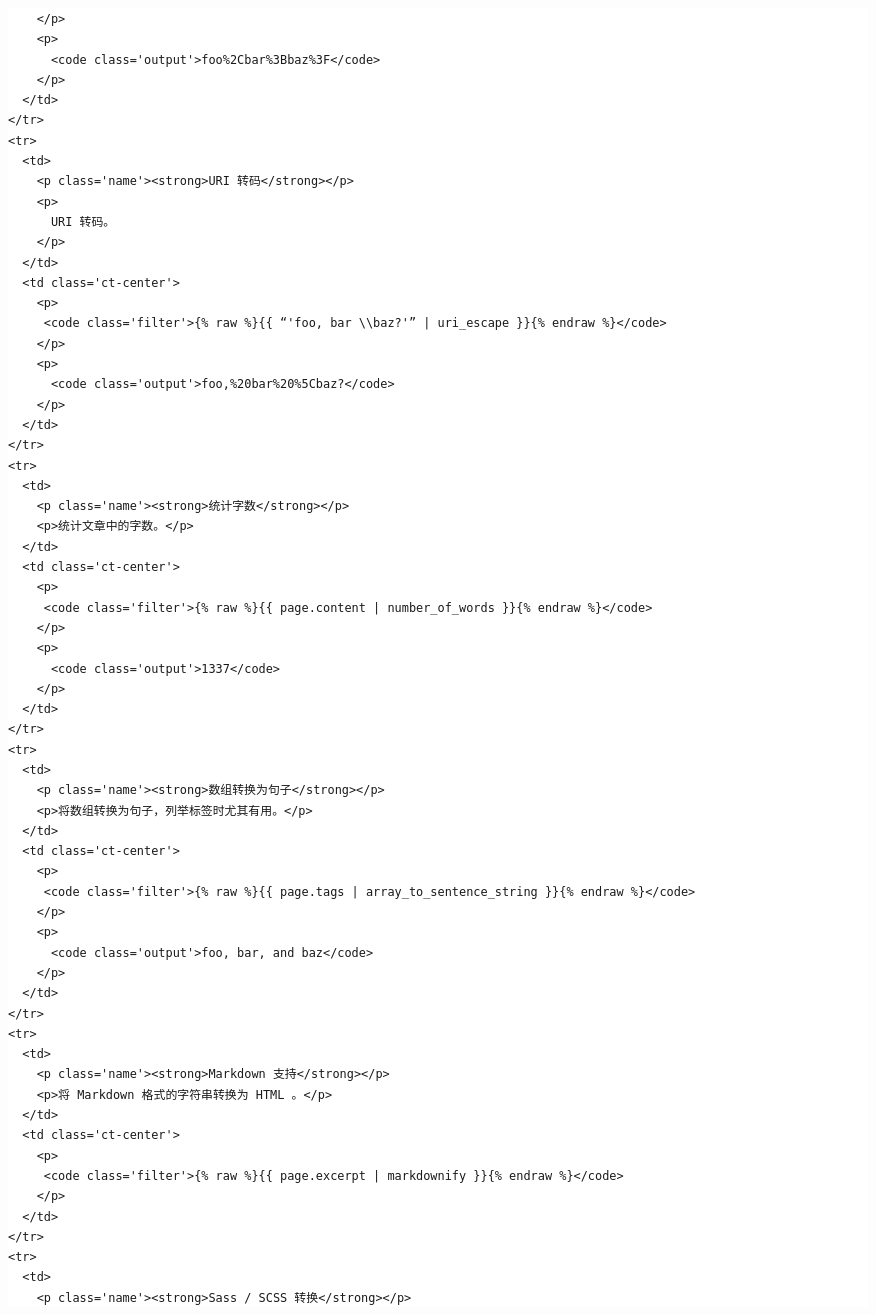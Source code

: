         </p>
        <p>
          <code class='output'>foo%2Cbar%3Bbaz%3F</code>
        </p>
      </td>
    </tr>
    <tr>
      <td>
        <p class='name'><strong>URI 转码</strong></p>
        <p>
          URI 转码。
        </p>
      </td>
      <td class='ct-center'>
        <p>
         <code class='filter'>{% raw %}{{ “'foo, bar \\baz?'” | uri_escape }}{% endraw %}</code>
        </p>
        <p>
          <code class='output'>foo,%20bar%20%5Cbaz?</code>
        </p>
      </td>
    </tr>
    <tr>
      <td>
        <p class='name'><strong>统计字数</strong></p>
        <p>统计文章中的字数。</p>
      </td>
      <td class='ct-center'>
        <p>
         <code class='filter'>{% raw %}{{ page.content | number_of_words }}{% endraw %}</code>
        </p>
        <p>
          <code class='output'>1337</code>
        </p>
      </td>
    </tr>
    <tr>
      <td>
        <p class='name'><strong>数组转换为句子</strong></p>
        <p>将数组转换为句子，列举标签时尤其有用。</p>
      </td>
      <td class='ct-center'>
        <p>
         <code class='filter'>{% raw %}{{ page.tags | array_to_sentence_string }}{% endraw %}</code>
        </p>
        <p>
          <code class='output'>foo, bar, and baz</code>
        </p>
      </td>
    </tr>
    <tr>
      <td>
        <p class='name'><strong>Markdown 支持</strong></p>
        <p>将 Markdown 格式的字符串转换为 HTML 。</p>
      </td>
      <td class='ct-center'>
        <p>
         <code class='filter'>{% raw %}{{ page.excerpt | markdownify }}{% endraw %}</code>
        </p>
      </td>
    </tr>
    <tr>
      <td>
        <p class='name'><strong>Sass / SCSS 转换</strong></p>